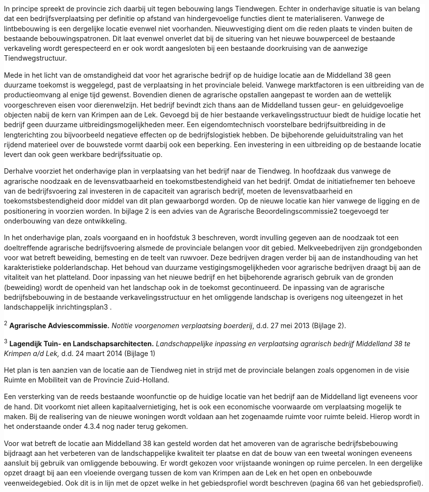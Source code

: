 In principe spreekt de provincie zich daarbij uit tegen bebouwing langs Tiendwegen. Echter in onderhavige situatie is van belang dat een bedrijfsverplaatsing per definitie op afstand van hindergevoelige functies dient te materialiseren. Vanwege de lintbebouwing is een dergelijke locatie evenwel niet voorhanden. Nieuwvestiging dient om die reden plaats te vinden buiten de bestaande bebouwingspatronen. Dit laat evenwel onverlet dat bij de situering van het nieuwe bouwperceel de bestaande verkaveling wordt gerespecteerd en er ook wordt aangesloten bij een bestaande doorkruising van de aanwezige Tiendwegstructuur.

Mede in het licht van de omstandigheid dat voor het agrarische bedrijf op de huidige locatie aan de Middelland 38 geen duurzame toekomst is weggelegd, past de verplaatsing in het provinciale beleid. Vanwege marktfactoren is een uitbreiding van de productieomvang al enige tijd gewenst. Bovendien dienen de agrarische opstallen aangepast te worden aan de wettelijk voorgeschreven eisen voor dierenwelzijn. Het bedrijf bevindt zich thans aan de Middelland tussen geur- en geluidgevoelige objecten nabij de kern van Krimpen aan de Lek. Gevoegd bij de hier bestaande verkavelingsstructuur biedt de huidige locatie het bedrijf geen duurzame uitbreidingsmogelijkheden meer. Een eigendomtechnisch voorstelbare bedrijfsuitbreiding in de lengterichting zou bijvoorbeeld negatieve effecten op de bedrijfslogistiek hebben. De bijbehorende geluiduitstraling van het rijdend materieel over de bouwstede vormt daarbij ook een beperking. Een investering in een uitbreiding op de bestaande locatie levert dan ook geen werkbare bedrijfssituatie op.

Derhalve voorziet het onderhavige plan in verplaatsing van het bedrijf naar de Tiendweg. In hoofdzaak dus vanwege de agrarische noodzaak en de levensvatbaarheid en toekomstbestendigheid van het bedrijf. Omdat de initiatiefnemer ten behoeve van de bedrijfsvoering zal investeren in de capaciteit van agrarisch bedrijf, moeten de levensvatbaarheid en toekomstsbestendigheid door middel van dit plan gewaarborgd worden. Op de nieuwe locatie kan hier vanwege de ligging en de positionering in voorzien worden. In bijlage 2 is een advies van de Agrarische Beoordelingscommissie2 toegevoegd ter onderbouwing van deze ontwikkeling.

In het onderhavige plan, zoals voorgaand en in hoofdstuk 3 beschreven, wordt invulling gegeven aan de noodzaak tot een doeltreffende agrarische bedrijfsvoering alsmede de provinciale belangen voor dit gebied. Melkveebedrijven zijn grondgebonden voor wat betreft beweiding, bemesting en de teelt van ruwvoer. Deze bedrijven dragen verder bij aan de instandhouding van het karakteristieke polderlandschap. Het behoud van duurzame vestigingsmogelijkheden voor agrarische bedrijven draagt bij aan de vitaliteit van het platteland. Door inpassing van het nieuwe bedrijf en het bijbehorende agrarisch gebruik van de gronden (beweiding) wordt de openheid van het landschap ook in de toekomst gecontinueerd. De inpassing van de agrarische bedrijfsbebouwing in de bestaande verkavelingsstructuur en het omliggende landschap is overigens nog uiteengezet in het landschappelijk inrichtingsplan3 .

<sup>2</sup>  **Agrarische Adviescommissie.** *Notitie voorgenomen verplaatsing boerderij*, d.d. 27 mei 2013 (Bijlage 2).

<sup>3</sup> **Lagendijk Tuin- en Landschapsarchitecten.** *Landschappelijke inpassing en verplaatsing agrarisch bedrijf Middelland 38 te Krimpen a/d Lek,* d.d. 24 maart 2014 (Bijlage 1)

Het plan is ten aanzien van de locatie aan de Tiendweg niet in strijd met de provinciale belangen zoals opgenomen in de visie Ruimte en Mobiliteit van de Provincie Zuid-Holland.

Een versterking van de reeds bestaande woonfunctie op de huidige locatie van het bedrijf aan de Middelland ligt eveneens voor de hand. Dit voorkomt niet alleen kapitaalvernietiging, het is ook een economische voorwaarde om verplaatsing mogelijk te maken. Bij de realisering van de nieuwe woningen wordt voldaan aan het zogenaamde ruimte voor ruimte beleid. Hierop wordt in het onderstaande onder 4.3.4 nog nader terug gekomen.

Voor wat betreft de locatie aan Middelland 38 kan gesteld worden dat het amoveren van de agrarische bedrijfsbebouwing bijdraagt aan het verbeteren van de landschappelijke kwaliteit ter plaatse en dat de bouw van een tweetal woningen eveneens aansluit bij gebruik van omliggende bebouwing. Er wordt gekozen voor vrijstaande woningen op ruime percelen. In een dergelijke opzet draagt bij aan een vloeiende overgang tussen de kom van Krimpen aan de Lek en het open en onbebouwde veenweidegebied. Ook dit is in lijn met de opzet welke in het gebiedsprofiel wordt beschreven (pagina 66 van het gebiedsprofiel).
